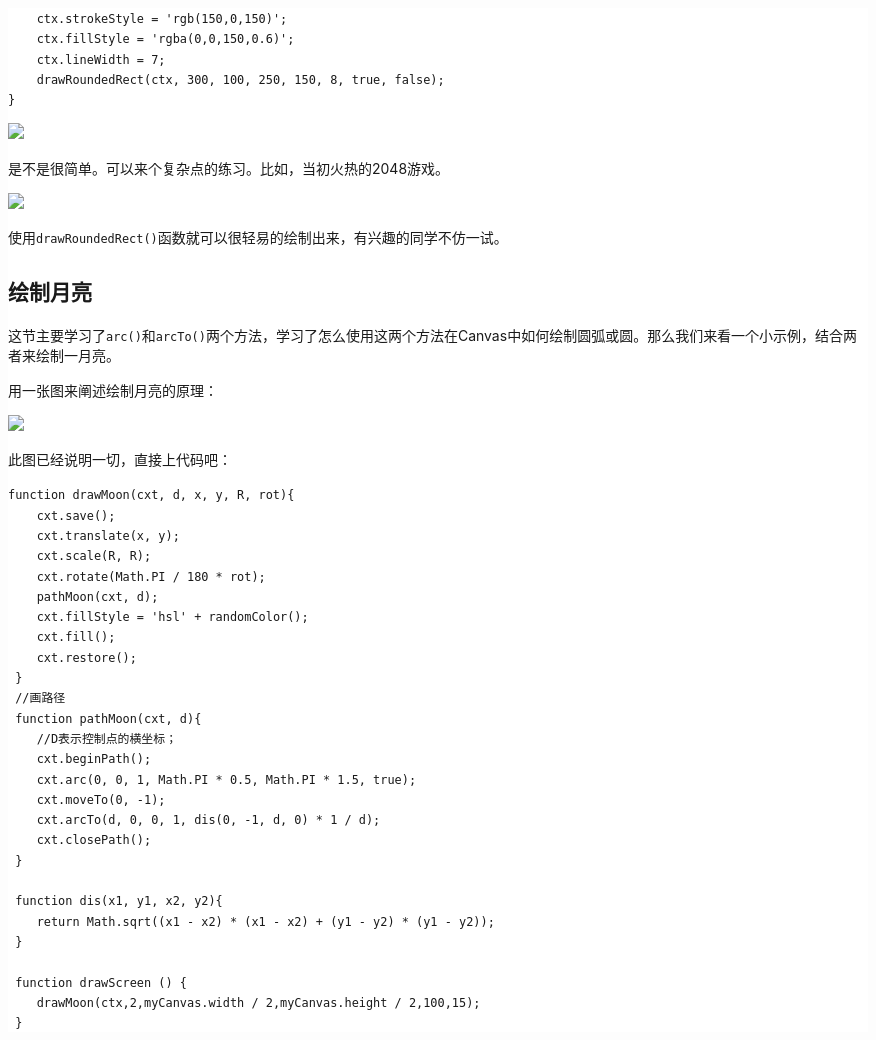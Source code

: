 	    ctx.strokeStyle = 'rgb(150,0,150)';
	    ctx.fillStyle = 'rgba(0,0,150,0.6)';
	    ctx.lineWidth = 7;
	    drawRoundedRect(ctx, 300, 100, 250, 150, 8, true, false);
	}

[![](/sites/default/files/blogs/2017/1703/canvas-8-15.png)](//codepen.io/airen/full/EWbOPG/)

是不是很简单。可以来个复杂点的练习。比如，当初火热的2048游戏。

![](/sites/default/files/blogs/2017/1703/canvas-8-16.png)

使用`drawRoundedRect()`函数就可以很轻易的绘制出来，有兴趣的同学不仿一试。

## 绘制月亮

这节主要学习了`arc()`和`arcTo()`两个方法，学习了怎么使用这两个方法在Canvas中如何绘制圆弧或圆。那么我们来看一个小示例，结合两者来绘制一月亮。

用一张图来阐述绘制月亮的原理：

![](/sites/default/files/blogs/2017/1703/moon.jpg)

此图已经说明一切，直接上代码吧：

	function drawMoon(cxt, d, x, y, R, rot){
	    cxt.save();
	    cxt.translate(x, y);
	    cxt.scale(R, R);
	    cxt.rotate(Math.PI / 180 * rot);
	    pathMoon(cxt, d);
	    cxt.fillStyle = 'hsl' + randomColor();
	    cxt.fill();
	    cxt.restore();
	 }
	 //画路径
	 function pathMoon(cxt, d){
	    //D表示控制点的横坐标；
	    cxt.beginPath();
	    cxt.arc(0, 0, 1, Math.PI * 0.5, Math.PI * 1.5, true);
	    cxt.moveTo(0, -1);
	    cxt.arcTo(d, 0, 0, 1, dis(0, -1, d, 0) * 1 / d);
	    cxt.closePath();
	 }

	 function dis(x1, y1, x2, y2){
	    return Math.sqrt((x1 - x2) * (x1 - x2) + (y1 - y2) * (y1 - y2));
	 }
	  
	 function drawScreen () {
	 	drawMoon(ctx,2,myCanvas.width / 2,myCanvas.height / 2,100,15);
	 }

<div  style="margin-bottom: 20px;"><iframe id="pedLJa" src="//codepen.io/airen/embed/pedLJa?height=400&amp;theme-id=0&amp;slug-hash=pedLJa&amp;default-tab=result&amp;user=airen" scrolling="no" frameborder="0" height="400" allowtransparency="true" allowfullscreen="true" class="cp_embed_iframe undefined" style="width: 100%; overflow: hidden;"></iframe></div>
